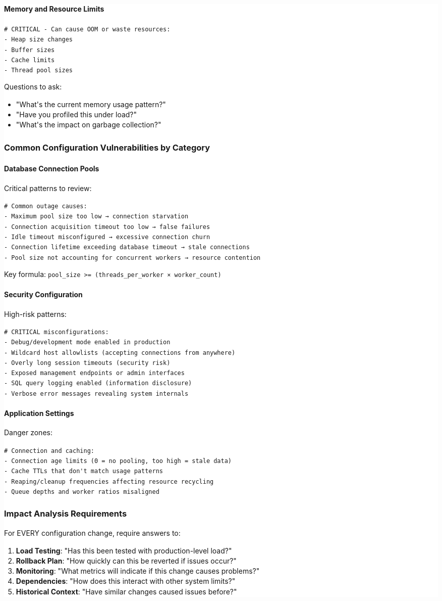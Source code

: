 #### Memory and Resource Limits
```
# CRITICAL - Can cause OOM or waste resources:
- Heap size changes
- Buffer sizes
- Cache limits
- Thread pool sizes
```
Questions to ask:
- "What's the current memory usage pattern?"
- "Have you profiled this under load?"
- "What's the impact on garbage collection?"

### Common Configuration Vulnerabilities by Category

#### Database Connection Pools
Critical patterns to review:
```
# Common outage causes:
- Maximum pool size too low → connection starvation
- Connection acquisition timeout too low → false failures  
- Idle timeout misconfigured → excessive connection churn
- Connection lifetime exceeding database timeout → stale connections
- Pool size not accounting for concurrent workers → resource contention
```
Key formula: `pool_size >= (threads_per_worker × worker_count)`

#### Security Configuration  
High-risk patterns:
```
# CRITICAL misconfigurations:
- Debug/development mode enabled in production
- Wildcard host allowlists (accepting connections from anywhere)
- Overly long session timeouts (security risk)
- Exposed management endpoints or admin interfaces
- SQL query logging enabled (information disclosure)
- Verbose error messages revealing system internals
```

#### Application Settings
Danger zones:
```
# Connection and caching:
- Connection age limits (0 = no pooling, too high = stale data)
- Cache TTLs that don't match usage patterns
- Reaping/cleanup frequencies affecting resource recycling
- Queue depths and worker ratios misaligned
```

### Impact Analysis Requirements

For EVERY configuration change, require answers to:
1. **Load Testing**: "Has this been tested with production-level load?"
2. **Rollback Plan**: "How quickly can this be reverted if issues occur?"
3. **Monitoring**: "What metrics will indicate if this change causes problems?"
4. **Dependencies**: "How does this interact with other system limits?"
5. **Historical Context**: "Have similar changes caused issues before?"
